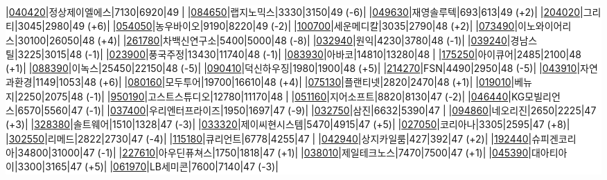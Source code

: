 |[040420](https://finance.daum.net/quotes/A040420)|정상제이엘에스|7130|6920|49 |
|[084650](https://finance.daum.net/quotes/A084650)|랩지노믹스|3330|3150|49 (-6)|
|[049630](https://finance.daum.net/quotes/A049630)|재영솔루텍|693|613|49 (+2)|
|[204020](https://finance.daum.net/quotes/A204020)|그리티|3045|2980|49 (+6)|
|[054050](https://finance.daum.net/quotes/A054050)|농우바이오|9190|8220|49 (-2)|
|[100700](https://finance.daum.net/quotes/A100700)|세운메디칼|3035|2790|48 (+2)|
|[073490](https://finance.daum.net/quotes/A073490)|이노와이어리스|30100|26050|48 (+4)|
|[261780](https://finance.daum.net/quotes/A261780)|차백신연구소|5400|5000|48 (-8)|
|[032940](https://finance.daum.net/quotes/A032940)|원익|4230|3780|48 (-1)|
|[039240](https://finance.daum.net/quotes/A039240)|경남스틸|3225|3015|48 (-1)|
|[023900](https://finance.daum.net/quotes/A023900)|풍국주정|13430|11740|48 (-1)|
|[083930](https://finance.daum.net/quotes/A083930)|아바코|14810|13280|48 |
|[175250](https://finance.daum.net/quotes/A175250)|아이큐어|2485|2100|48 (+1)|
|[088390](https://finance.daum.net/quotes/A088390)|이녹스|25450|22150|48 (-5)|
|[090410](https://finance.daum.net/quotes/A090410)|덕신하우징|1980|1900|48 (+5)|
|[214270](https://finance.daum.net/quotes/A214270)|FSN|4490|2950|48 (-5)|
|[043910](https://finance.daum.net/quotes/A043910)|자연과환경|1149|1053|48 (+6)|
|[080160](https://finance.daum.net/quotes/A080160)|모두투어|19700|16610|48 (+4)|
|[075130](https://finance.daum.net/quotes/A075130)|플랜티넷|2820|2470|48 (+1)|
|[019010](https://finance.daum.net/quotes/A019010)|베뉴지|2250|2075|48 (-1)|
|[950190](https://finance.daum.net/quotes/A950190)|고스트스튜디오|12780|11170|48 |
|[051160](https://finance.daum.net/quotes/A051160)|지어소프트|8820|8130|47 (-2)|
|[046440](https://finance.daum.net/quotes/A046440)|KG모빌리언스|6570|5560|47 (-1)|
|[037400](https://finance.daum.net/quotes/A037400)|우리엔터프라이즈|1950|1697|47 (-9)|
|[032750](https://finance.daum.net/quotes/A032750)|삼진|6632|5390|47 |
|[094860](https://finance.daum.net/quotes/A094860)|네오리진|2650|2225|47 (+3)|
|[328380](https://finance.daum.net/quotes/A328380)|솔트웨어|1510|1328|47 (-3)|
|[033320](https://finance.daum.net/quotes/A033320)|제이씨현시스템|5470|4915|47 (+5)|
|[027050](https://finance.daum.net/quotes/A027050)|코리아나|3305|2595|47 (+8)|
|[302550](https://finance.daum.net/quotes/A302550)|리메드|2822|2730|47 (-4)|
|[115180](https://finance.daum.net/quotes/A115180)|큐리언트|6778|4255|47 |
|[042940](https://finance.daum.net/quotes/A042940)|상지카일룸|427|392|47 (+2)|
|[192440](https://finance.daum.net/quotes/A192440)|슈피겐코리아|34800|31000|47 (-1)|
|[227610](https://finance.daum.net/quotes/A227610)|아우딘퓨쳐스|1750|1818|47 (+1)|
|[038010](https://finance.daum.net/quotes/A038010)|제일테크노스|7470|7500|47 (+1)|
|[045390](https://finance.daum.net/quotes/A045390)|대아티아이|3300|3165|47 (+5)|
|[061970](https://finance.daum.net/quotes/A061970)|LB세미콘|7600|7140|47 (-3)|